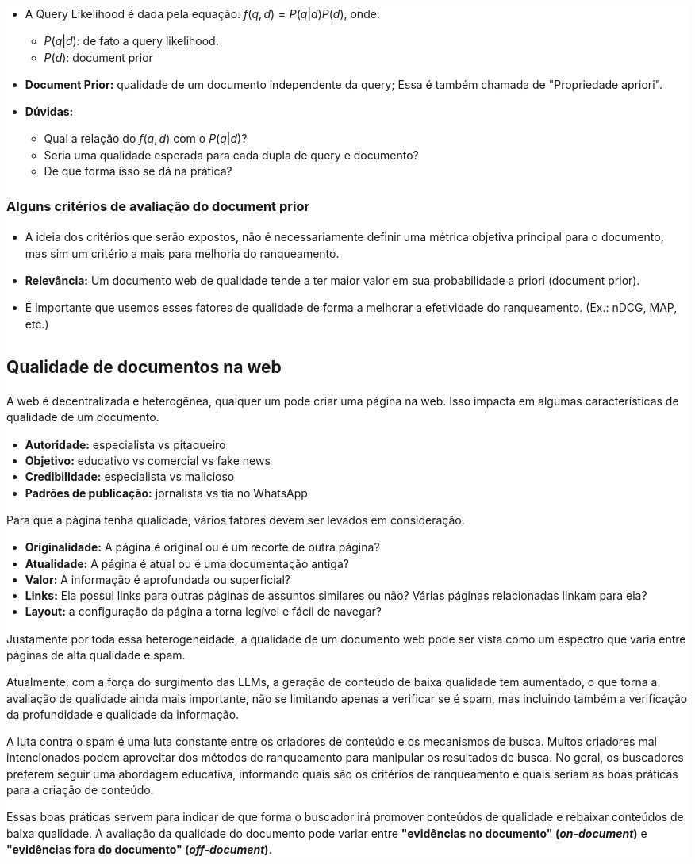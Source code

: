 - A Query Likelihood é dada pela equação: $f(q, d) = P(q | d) P(d)$, onde:

  - $P(q | d)$: de fato a query likelihood.
  - $P(d)$: document prior

- **Document Prior:** qualidade de um documento independente da query; Essa é também chamada de "Propriedade apriori".

- **Dúvidas:**
  - Qual a relação do $f(q, d)$ com o $P(q | d)$?
  - Seria uma qualidade esperada para cada dupla de query e documento?
  - De que forma isso se dá na prática?

### Alguns critérios de avaliação do document prior

- A ideia dos critérios que serão expostos, não é necessariamente definir uma métrica objetiva principal para o documento, mas sim um critério a mais para melhoria do ranqueamento.

- **Relevância:** Um documento web de qualidade tende a ter maior valor em sua probabilidade a priori (document prior).
- É importante que usemos esses fatores de qualidade de forma a melhorar a efetividade do ranqueamento. (Ex.: nDCG, MAP, etc.)

## Qualidade de documentos na web

A web é decentralizada e heterogênea, qualquer um pode criar uma página na web. Isso impacta em algumas características de qualidade de um documento.

- **Autoridade:** especialista vs pitaqueiro
- **Objetivo:** educativo vs comercial vs fake news
- **Credibilidade:** especialista vs malicioso
- **Padrões de publicação:** jornalista vs tia no WhatsApp

Para que a página tenha qualidade, vários fatores devem ser levados em consideração.

- **Originalidade:** A página é original ou é um recorte de outra página?
- **Atualidade:** A página é atual ou é uma documentação antiga?
- **Valor:** A informação é aprofundada ou superficial?
- **Links:** Ela possui links para outras páginas de assuntos similares ou não? Várias páginas relacionadas linkam para ela?
- **Layout:** a configuração da página a torna legível e fácil de navegar?

Justamente por toda essa heterogeneidade, a qualidade de um documento web pode ser vista como um espectro que varia entre páginas de alta qualidade e spam.

Atualmente, com a força do surgimento das LLMs, a geração de conteúdo de baixa qualidade tem aumentado, o que torna a avaliação de qualidade ainda mais importante, não se limitando apenas a verificar se é spam, mas incluindo também a verificação da profundidade e qualidade da informação.

A luta contra o spam é uma luta constante entre os criadores de conteúdo e os mecanismos de busca. Muitos criadores mal intencionados podem aproveitar dos métodos de ranqueamento para manipular os resultados de busca. No geral, os buscadores preferem seguir uma abordagem educativa, informando quais são os critérios de ranqueamento e quais seriam as boas práticas para a criação de conteúdo.

Essas boas práticas servem para indicar de que forma o buscador irá promover conteúdos de qualidade e rebaixar conteúdos de baixa qualidade. A avaliação da qualidade do documento pode variar entre **"evidências no documento" (_on-document_)** e **"evidências fora do documento" (_off-document_)**.
